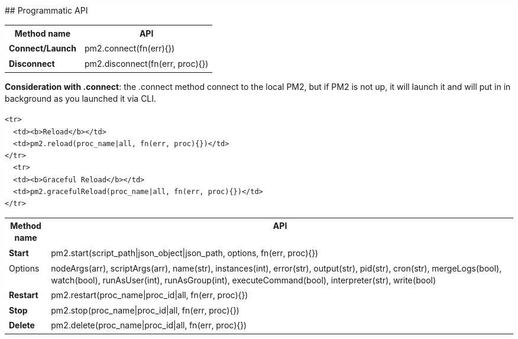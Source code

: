 <a name="programmatic-api"/>
## Programmatic API

<table class="table table-striped table-bordered">
    <tr>
        <th>Method name</th>
        <th>API</th>
    </tr>
     <tr>
      <td><b>Connect/Launch</b></td>
      <td>pm2.connect(fn(err){})</td>
    </tr>
     <tr>
      <td><b>Disconnect</b></td>
      <td>pm2.disconnect(fn(err, proc){})</td>
    </tr>
</table>

**Consideration with .connect**: the .connect method connect to the local PM2, but if PM2 is not up, it will launch it and will put in in background as you launched it via CLI.

<table class="table table-striped table-bordered">
    <tr>
        <th>Method name</th>
        <th>API</th>
    </tr>
    <tr>
      <td><b>Start</b></td>
      <td>pm2.start(script_path|json_object|json_path, options, fn(err, proc){})</td>
    </tr>
    <tr>
      <td>Options </td>
      <td>
      nodeArgs(arr), scriptArgs(arr), name(str), instances(int), error(str), output(str), pid(str), cron(str), mergeLogs(bool), watch(bool), runAsUser(int), runAsGroup(int), executeCommand(bool), interpreter(str), write(bool)</td>
    </tr>
    <tr>
      <td><b>Restart</b></td>
      <td>pm2.restart(proc_name|proc_id|all, fn(err, proc){})</td>
       </tr>
     <tr>
      <td><b>Stop</b></td>
      <td>pm2.stop(proc_name|proc_id|all, fn(err, proc){})</td>
    </tr>
    <tr>
      <td><b>Delete</b></td>
      <td>pm2.delete(proc_name|proc_id|all, fn(err, proc){})</td>
    </tr>


    <tr>
      <td><b>Reload</b></td>
      <td>pm2.reload(proc_name|all, fn(err, proc){})</td>
    </tr>
      <tr>
      <td><b>Graceful Reload</b></td>
      <td>pm2.gracefulReload(proc_name|all, fn(err, proc){})</td>
    </tr>
</table>
